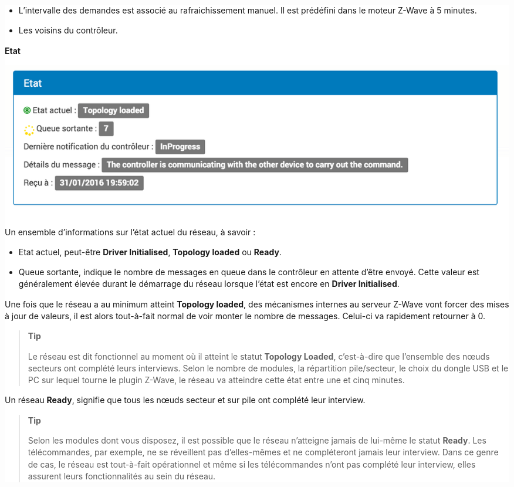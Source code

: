 -   L’intervalle des demandes est associé au rafraichissement manuel. Il
    est prédéfini dans le moteur Z-Wave à 5 minutes.

-   Les voisins du contrôleur.

**Etat**

![network03](./images/network03.png)

Un ensemble d’informations sur l’état actuel du réseau, à savoir :

-   Etat actuel, peut-être **Driver Initialised**, **Topology loaded**
    ou **Ready**.

-   Queue sortante, indique le nombre de messages en queue dans le
    contrôleur en attente d’être envoyé. Cette valeur est généralement
    élevée durant le démarrage du réseau lorsque l’état est encore en
    **Driver Initialised**.

Une fois que le réseau a au minimum atteint **Topology loaded**, des
mécanismes internes au serveur Z-Wave vont forcer des mises à jour de
valeurs, il est alors tout-à-fait normal de voir monter le nombre de
messages. Celui-ci va rapidement retourner à 0.

> **Tip**
>
> Le réseau est dit fonctionnel au moment où il atteint le statut
> **Topology Loaded**, c’est-à-dire que l’ensemble des nœuds secteurs
> ont complété leurs interviews. Selon le nombre de modules, la
> répartition pile/secteur, le choix du dongle USB et le PC sur lequel
> tourne le plugin Z-Wave, le réseau va atteindre cette état entre une
> et cinq minutes.

Un réseau **Ready**, signifie que tous les nœuds secteur et sur pile ont
complété leur interview.

> **Tip**
>
> Selon les modules dont vous disposez, il est possible que le réseau
> n’atteigne jamais de lui-même le statut **Ready**. Les télécommandes,
> par exemple, ne se réveillent pas d’elles-mêmes et ne compléteront
> jamais leur interview. Dans ce genre de cas, le réseau est tout-à-fait
> opérationnel et même si les télécommandes n’ont pas complété leur
> interview, elles assurent leurs fonctionnalités au sein du réseau.
